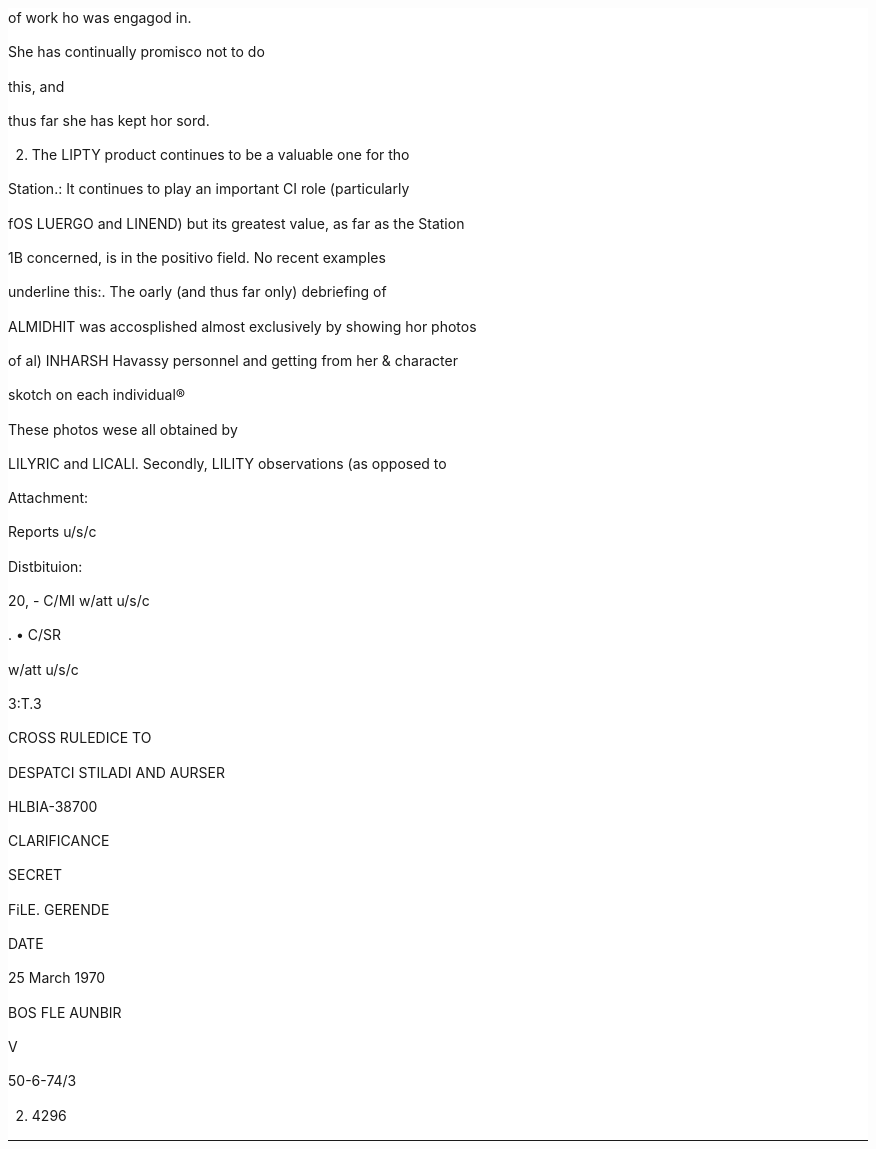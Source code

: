 of work ho was engagod in.

She has continually promisco not to do

this, and

thus far she has kept hor sord.

2. The LIPTY product continues to be a valuable one for tho

Station.: It continues to play an important CI role (particularly

fOS LUERGO and LINEND) but its greatest value, as far as the Station

1B concerned, is in the positivo field. No recent examples

underline this:. The oarly (and thus far only) debriefing of

ALMIDHIT was accosplished almost exclusively by showing hor photos

of al) INHARSH Havassy personnel and getting from her & character

skotch on each individual®

These photos wese all obtained by

LILYRIC and LICALl. Secondly, LILITY observations (as opposed to

Attachment:

Reports u/s/c

Distbituion:

20, - C/MI w/att u/s/c

. • C/SR

w/att u/s/c

3:T.3

CROSS RULEDICE TO

DESPATCI STILADI AND AURSER

HLBIA-38700

CLARIFICANCE

SECRET

FiLE. GERENDE

DATE

25 March 1970

BOS FLE AUNBIR

V

50-6-74/3

2. 4296

---